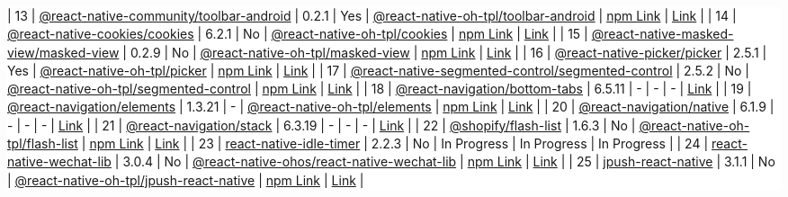 | 13   | [@react-native-community/toolbar-android](https://github.com/react-native-toolbar-android/toolbar-android)                    | 0.2.1          | Yes                 | [@react-native-oh-tpl/toolbar-android](https://github.com/react-native-oh-library/toolbar-android)                                                 | [npm Link](https://www.npmjs.com/package/@react-native-oh-tpl/toolbar-android)  | [Link](/zh-cn/react-native-community-toolbar-android.md)       |
| 14   | [@react-native-cookies/cookies](https://github.com/react-native-cookies/cookies)                                              | 6.2.1          | No                 | [@react-native-oh-tpl/cookies](https://github.com/react-native-oh-library/react-native-cookies)                                                    | [npm Link](https://www.npmjs.com/package/@react-native-oh-tpl/cookies)  | [Link](/zh-cn/react-native-cookies-cookies.md)                 |
| 15   | [@react-native-masked-view/masked-view](https://github.com/react-native-masked-view/masked-view)                              | 0.2.9          | No                 | [@react-native-oh-tpl/masked-view](https://github.com/react-native-oh-library/masked-view)                                                         | [npm Link](https://www.npmjs.com/package/@react-native-oh-tpl/masked-view)  | [Link](/zh-cn/react-native-masked-view-masked-view.md)         |
| 16   | [@react-native-picker/picker](https://github.com/react-native-picker/picker)                                                  | 2.5.1          | Yes                 | [@react-native-oh-tpl/picker](https://github.com/react-native-oh-library/picker)                                                                   | [npm Link](https://www.npmjs.com/package/@react-native-oh-tpl/picker)  | [Link](/zh-cn/react-native-picker-picker.md)                   |
| 17   | [@react-native-segmented-control/segmented-control](https://github.com/react-native-segmented-control/segmented-control)      | 2.5.2          | No                 | [@react-native-oh-tpl/segmented-control](https://github.com/react-native-oh-library/segmented-control)                                             | [npm Link](https://www.npmjs.com/package/@react-native-oh-tpl/segmented-control)  | [Link](/zh-cn/react-native-community-segmented-control.md)     |
| 18   | [@react-navigation/bottom-tabs](https://github.com/react-navigation/react-navigation/tree/6.x/packages/bottom-tabs)           | 6.5.11         | \-                 | \-                                                                                                                                                          | \-  | [Link](/zh-cn/react-navigation-bottom-tabs.md)                 |
| 19   | [@react-navigation/elements](https://github.com/react-navigation/react-navigation/tree/6.x/packages/elements)                 | 1.3.21         | \-                 | [@react-native-oh-tpl/elements](https://github.com/react-native-oh-library/react-navigation)                                                       | [npm Link](https://www.npmjs.com/package/@react-native-oh-tpl/elements)  | [Link](/zh-cn/react-navigation-elements.md)                    |
| 20   | [@react-navigation/native](https://github.com/react-navigation/react-navigation/tree/6.x/packages/native)                     | 6.1.9          | \-                 | \-                                                                                                                                                          | \-   | [Link](/zh-cn/react-navigation-native.md)                      |
| 21   | [@react-navigation/stack](https://github.com/react-navigation/react-navigation/tree/6.x/packages/stack)                       | 6.3.19         | \-                 | \-                                                                                                                                                          | \-  | [Link](/zh-cn/react-navigation-stack.md)                       |
| 22   | [@shopify/flash-list](https://github.com/Shopify/flash-list)                                                                  | 1.6.3          | No                 | [@react-native-oh-tpl/flash-list](https://github.com/react-native-oh-library/flash-list)                                                           | [npm Link](https://www.npmjs.com/package/@react-native-oh-tpl/flash-list)  | [Link](/zh-cn/shopify-flash-list.md)                           |
| 23   | [react-native-idle-timer](https://github.com/react-native-oh-library/react-native-idle-timer)                                            | 2.2.3          | No                  | In Progress                                 | In Progress                                 | In Progress                      |
| 24   | [react-native-wechat-lib](https://github.com/@react-native-ohos/react-native-wechat-lib)                                            | 3.0.4          | No                  | [@react-native-ohos/react-native-wechat-lib](https://github.com/@react-native-ohos/react-native-wechat-lib)                                 | [npm Link](https://www.npmjs.com/package/@react-native-ohos/react-native-wechat-lib)  | [Link](/zh-cn/react-native-wechat-lib.md)                      |
| 25   | [jpush-react-native](https://github.com/react-native-oh-library/jpush-react-native)                                            | 3.1.1          | No                  | [@react-native-oh-tpl/jpush-react-native](https://github.com/react-native-oh-library/jpush-react-native)                                 | [npm Link](https://www.npmjs.com/package/@react-native-oh-tpl/jpush-react-native)  | [Link](/zh-cn/jpush-react-native.md)                      |